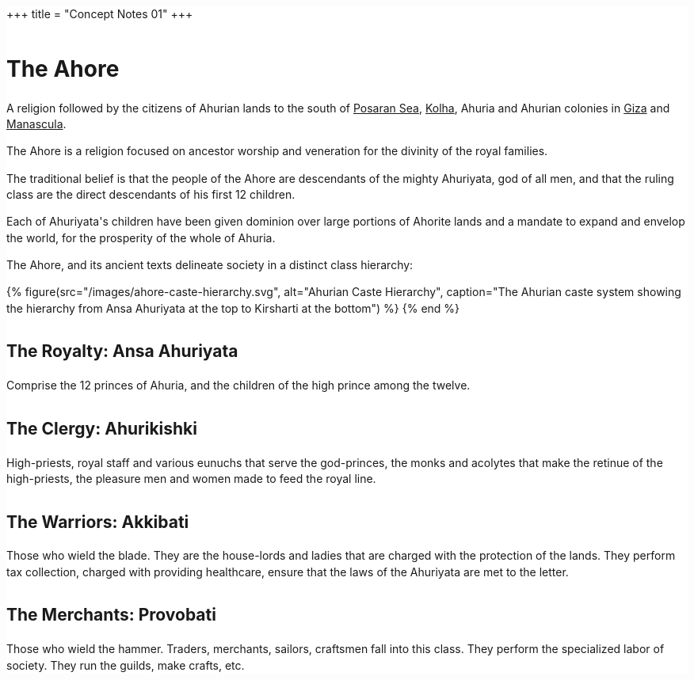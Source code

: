 +++
title = "Concept Notes 01"
+++

# The Ahore

A religion followed by the citizens of Ahurian lands to the south of
[Posaran Sea](@/locations/posaran-sea.md), [Kolha](@/locations/kolha.md), Ahuria
and Ahurian colonies in [Giza](@/locations/giza.md) and
[Manascula](@/locations/manascula.md).

The Ahore is a religion focused on ancestor worship and veneration for the
divinity of the royal families.

The traditional belief is that the people of the Ahore are descendants of the
mighty Ahuriyata, god of all men, and that the ruling class are the direct
descendants of his first 12 children.

Each of Ahuriyata's children have been given dominion over large portions of
Ahorite lands and a mandate to expand and envelop the world, for the prosperity
of the whole of Ahuria.

The Ahore, and its ancient texts delineate society in a distinct class
hierarchy:

{% figure(src="/images/ahore-caste-hierarchy.svg", alt="Ahurian Caste Hierarchy", caption="The Ahurian caste system showing the hierarchy from Ansa Ahuriyata at the top to Kirsharti at the bottom") %}
{% end %}

## The Royalty: Ansa Ahuriyata

Comprise the 12 princes of Ahuria, and the children of the high prince among the
twelve.

## The Clergy: Ahurikishki

High-priests, royal staff and various eunuchs that serve the god-princes, the
monks and acolytes that make the retinue of the high-priests, the pleasure men
and women made to feed the royal line.

## The Warriors: Akkibati

Those who wield the blade. They are the house-lords and ladies that are charged
with the protection of the lands. They perform tax collection, charged with
providing healthcare, ensure that the laws of the Ahuriyata are met to the
letter.

## The Merchants: Provobati

Those who wield the hammer. Traders, merchants, sailors, craftsmen fall into
this class. They perform the specialized labor of society. They run the guilds,
make crafts, etc.
